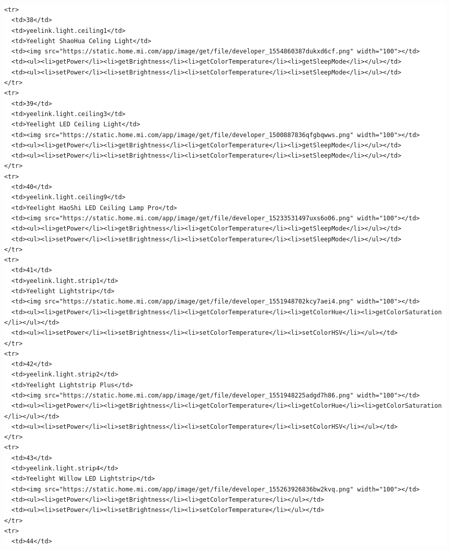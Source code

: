     <tr>
      <td>38</td>
      <td>yeelink.light.ceiling1</td>
      <td>Yeelight ShaoHua Celing Light</td>
      <td><img src="https://static.home.mi.com/app/image/get/file/developer_1554860387dukxd6cf.png" width="100"></td>
      <td><ul><li>getPower</li><li>getBrightness</li><li>getColorTemperature</li><li>getSleepMode</li></ul></td>
      <td><ul><li>setPower</li><li>setBrightness</li><li>setColorTemperature</li><li>setSleepMode</li></ul></td>
    </tr>
    <tr>
      <td>39</td>
      <td>yeelink.light.ceiling3</td>
      <td>Yeelight LED Ceiling Light</td>
      <td><img src="https://static.home.mi.com/app/image/get/file/developer_1500887836qfgbqwws.png" width="100"></td>
      <td><ul><li>getPower</li><li>getBrightness</li><li>getColorTemperature</li><li>getSleepMode</li></ul></td>
      <td><ul><li>setPower</li><li>setBrightness</li><li>setColorTemperature</li><li>setSleepMode</li></ul></td>
    </tr>
    <tr>
      <td>40</td>
      <td>yeelink.light.ceiling9</td>
      <td>Yeelight HaoShi LED Ceiling Lamp Pro</td>
      <td><img src="https://static.home.mi.com/app/image/get/file/developer_15233531497uxs6o06.png" width="100"></td>
      <td><ul><li>getPower</li><li>getBrightness</li><li>getColorTemperature</li><li>getSleepMode</li></ul></td>
      <td><ul><li>setPower</li><li>setBrightness</li><li>setColorTemperature</li><li>setSleepMode</li></ul></td>
    </tr>
    <tr>
      <td>41</td>
      <td>yeelink.light.strip1</td>
      <td>Yeelight Lightstrip</td>
      <td><img src="https://static.home.mi.com/app/image/get/file/developer_1551948702kcy7aei4.png" width="100"></td>
      <td><ul><li>getPower</li><li>getBrightness</li><li>getColorTemperature</li><li>getColorHue</li><li>getColorSaturation</li></ul></td>
      <td><ul><li>setPower</li><li>setBrightness</li><li>setColorTemperature</li><li>setColorHSV</li></ul></td>
    </tr>
    <tr>
      <td>42</td>
      <td>yeelink.light.strip2</td>
      <td>Yeelight Lightstrip Plus</td>
      <td><img src="https://static.home.mi.com/app/image/get/file/developer_1551948225adgd7h86.png" width="100"></td>
      <td><ul><li>getPower</li><li>getBrightness</li><li>getColorTemperature</li><li>getColorHue</li><li>getColorSaturation</li></ul></td>
      <td><ul><li>setPower</li><li>setBrightness</li><li>setColorTemperature</li><li>setColorHSV</li></ul></td>
    </tr>
    <tr>
      <td>43</td>
      <td>yeelink.light.strip4</td>
      <td>Yeelight Willow LED Lightstrip</td>
      <td><img src="https://static.home.mi.com/app/image/get/file/developer_155263926836bw2kvq.png" width="100"></td>
      <td><ul><li>getPower</li><li>getBrightness</li><li>getColorTemperature</li></ul></td>
      <td><ul><li>setPower</li><li>setBrightness</li><li>setColorTemperature</li></ul></td>
    </tr>
    <tr>
      <td>44</td>